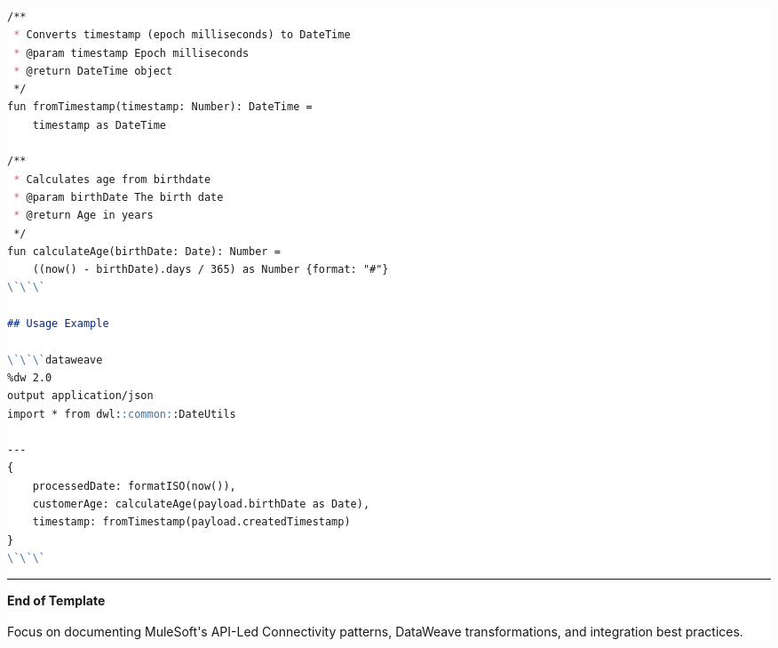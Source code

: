 ```markdown
/**
 * Converts timestamp (epoch milliseconds) to DateTime
 * @param timestamp Epoch milliseconds
 * @return DateTime object
 */
fun fromTimestamp(timestamp: Number): DateTime =
    timestamp as DateTime

/**
 * Calculates age from birthdate
 * @param birthDate The birth date
 * @return Age in years
 */
fun calculateAge(birthDate: Date): Number =
    ((now() - birthDate).days / 365) as Number {format: "#"}
\`\`\`

## Usage Example

\`\`\`dataweave
%dw 2.0
output application/json
import * from dwl::common::DateUtils

---
{
    processedDate: formatISO(now()),
    customerAge: calculateAge(payload.birthDate as Date),
    timestamp: fromTimestamp(payload.createdTimestamp)
}
\`\`\`
```

---

**End of Template**

Focus on documenting MuleSoft's API-Led Connectivity patterns, DataWeave transformations, and integration best practices.
